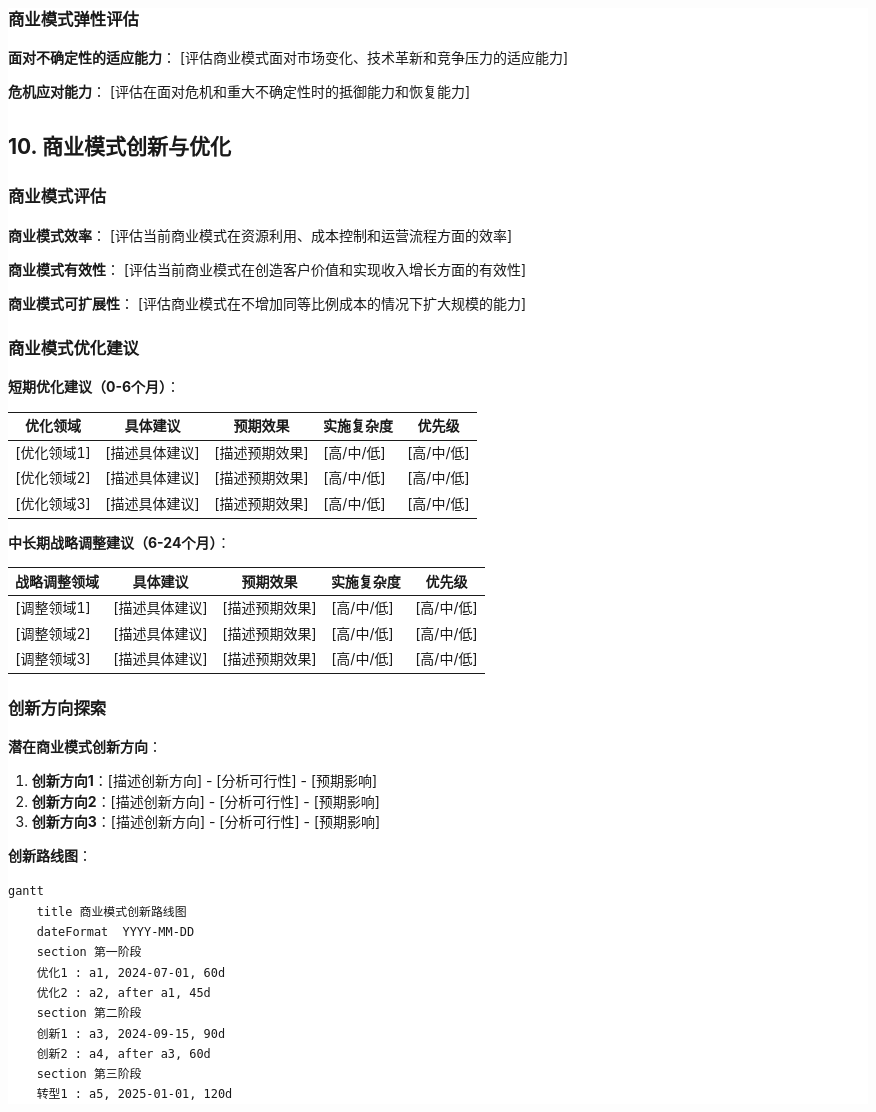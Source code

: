### 商业模式弹性评估

**面对不确定性的适应能力**：
[评估商业模式面对市场变化、技术革新和竞争压力的适应能力]

**危机应对能力**：
[评估在面对危机和重大不确定性时的抵御能力和恢复能力]

## 10. 商业模式创新与优化

### 商业模式评估

**商业模式效率**：
[评估当前商业模式在资源利用、成本控制和运营流程方面的效率]

**商业模式有效性**：
[评估当前商业模式在创造客户价值和实现收入增长方面的有效性]

**商业模式可扩展性**：
[评估商业模式在不增加同等比例成本的情况下扩大规模的能力]

### 商业模式优化建议

**短期优化建议（0-6个月）**：

| 优化领域       | 具体建议                | 预期效果                | 实施复杂度 | 优先级     |
|----------------|-------------------------|-------------------------|------------|------------|
| [优化领域1]    | [描述具体建议]          | [描述预期效果]          | [高/中/低] | [高/中/低] |
| [优化领域2]    | [描述具体建议]          | [描述预期效果]          | [高/中/低] | [高/中/低] |
| [优化领域3]    | [描述具体建议]          | [描述预期效果]          | [高/中/低] | [高/中/低] |

**中长期战略调整建议（6-24个月）**：

| 战略调整领域   | 具体建议                | 预期效果                | 实施复杂度 | 优先级     |
|----------------|-------------------------|-------------------------|------------|------------|
| [调整领域1]    | [描述具体建议]          | [描述预期效果]          | [高/中/低] | [高/中/低] |
| [调整领域2]    | [描述具体建议]          | [描述预期效果]          | [高/中/低] | [高/中/低] |
| [调整领域3]    | [描述具体建议]          | [描述预期效果]          | [高/中/低] | [高/中/低] |

### 创新方向探索

**潜在商业模式创新方向**：
1. **创新方向1**：[描述创新方向] - [分析可行性] - [预期影响]
2. **创新方向2**：[描述创新方向] - [分析可行性] - [预期影响]
3. **创新方向3**：[描述创新方向] - [分析可行性] - [预期影响]

**创新路线图**：

```mermaid
gantt
    title 商业模式创新路线图
    dateFormat  YYYY-MM-DD
    section 第一阶段
    优化1 : a1, 2024-07-01, 60d
    优化2 : a2, after a1, 45d
    section 第二阶段
    创新1 : a3, 2024-09-15, 90d
    创新2 : a4, after a3, 60d
    section 第三阶段
    转型1 : a5, 2025-01-01, 120d
```
